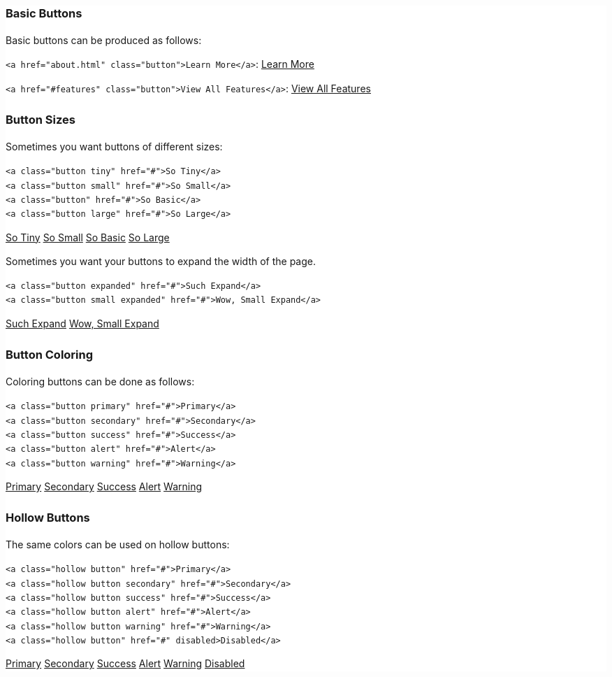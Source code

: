 ### Basic Buttons

Basic buttons can be produced as follows:


`<a href="about.html" class="button">Learn More</a>`:
<a href="about.html" class="button">Learn More</a>

`<a href="#features" class="button">View All Features</a>`:
<a href="#features" class="button">View All Features</a>

### Button Sizes

Sometimes you want buttons of different sizes:
```
<a class="button tiny" href="#">So Tiny</a>
<a class="button small" href="#">So Small</a>
<a class="button" href="#">So Basic</a>
<a class="button large" href="#">So Large</a>
```
<a class="button tiny" href="#">So Tiny</a>
<a class="button small" href="#">So Small</a>
<a class="button" href="#">So Basic</a>
<a class="button large" href="#">So Large</a>

Sometimes you want your buttons to expand the width of the page.
```
<a class="button expanded" href="#">Such Expand</a>
<a class="button small expanded" href="#">Wow, Small Expand</a>
```
<a class="button expanded" href="#">Such Expand</a>
<a class="button small expanded" href="#">Wow, Small Expand</a>

### Button Coloring

Coloring buttons can be done as follows:
```
<a class="button primary" href="#">Primary</a>
<a class="button secondary" href="#">Secondary</a>
<a class="button success" href="#">Success</a>
<a class="button alert" href="#">Alert</a>
<a class="button warning" href="#">Warning</a>
```
<a class="button primary" href="#">Primary</a>
<a class="button secondary" href="#">Secondary</a>
<a class="button success" href="#">Success</a>
<a class="button alert" href="#">Alert</a>
<a class="button warning" href="#">Warning</a>

### Hollow Buttons
The same colors can be used on hollow buttons:
```
<a class="hollow button" href="#">Primary</a>
<a class="hollow button secondary" href="#">Secondary</a>
<a class="hollow button success" href="#">Success</a>
<a class="hollow button alert" href="#">Alert</a>
<a class="hollow button warning" href="#">Warning</a>
<a class="hollow button" href="#" disabled>Disabled</a>
```
<a class="hollow button" href="#">Primary</a>
<a class="hollow button secondary" href="#">Secondary</a>
<a class="hollow button success" href="#">Success</a>
<a class="hollow button alert" href="#">Alert</a>
<a class="hollow button warning" href="#">Warning</a>
<a class="hollow button" href="#" disabled>Disabled</a>
